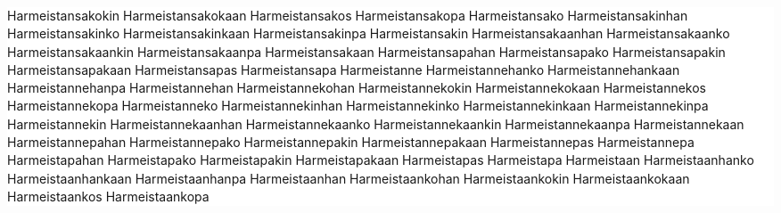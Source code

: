 Harmeistansakokin
Harmeistansakokaan
Harmeistansakos
Harmeistansakopa
Harmeistansako
Harmeistansakinhan
Harmeistansakinko
Harmeistansakinkaan
Harmeistansakinpa
Harmeistansakin
Harmeistansakaanhan
Harmeistansakaanko
Harmeistansakaankin
Harmeistansakaanpa
Harmeistansakaan
Harmeistansapahan
Harmeistansapako
Harmeistansapakin
Harmeistansapakaan
Harmeistansapas
Harmeistansapa
Harmeistanne
Harmeistannehanko
Harmeistannehankaan
Harmeistannehanpa
Harmeistannehan
Harmeistannekohan
Harmeistannekokin
Harmeistannekokaan
Harmeistannekos
Harmeistannekopa
Harmeistanneko
Harmeistannekinhan
Harmeistannekinko
Harmeistannekinkaan
Harmeistannekinpa
Harmeistannekin
Harmeistannekaanhan
Harmeistannekaanko
Harmeistannekaankin
Harmeistannekaanpa
Harmeistannekaan
Harmeistannepahan
Harmeistannepako
Harmeistannepakin
Harmeistannepakaan
Harmeistannepas
Harmeistannepa
Harmeistapahan
Harmeistapako
Harmeistapakin
Harmeistapakaan
Harmeistapas
Harmeistapa
Harmeistaan
Harmeistaanhanko
Harmeistaanhankaan
Harmeistaanhanpa
Harmeistaanhan
Harmeistaankohan
Harmeistaankokin
Harmeistaankokaan
Harmeistaankos
Harmeistaankopa